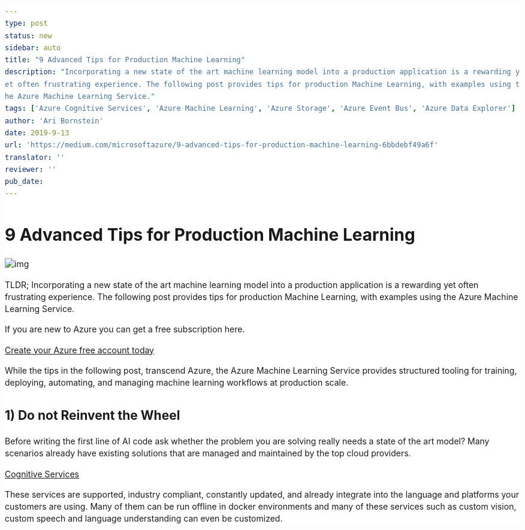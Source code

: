 ```yaml
---
type: post
status: new
sidebar: auto
title: "9 Advanced Tips for Production Machine Learning"
description: "Incorporating a new state of the art machine learning model into a production application is a rewarding yet often frustrating experience. The following post provides tips for production Machine Learning, with examples using the Azure Machine Learning Service."
tags: ['Azure Cognitive Services', 'Azure Machine Learning', 'Azure Storage', 'Azure Event Bus', 'Azure Data Explorer']
author: 'Ari Bornstein'
date: 2019-9-13
url: 'https://medium.com/microsoftazure/9-advanced-tips-for-production-machine-learning-6bbdebf49a6f'
translator: ''
reviewer: ''
pub_date: 
---
```


# 9 Advanced Tips for Production Machine Learning

<ContentMeta />

![img](https://miro.medium.com/max/2962/1*MRAj-ClZpkfuB_u0Tfualg.gif)

TLDR; Incorporating a new state of the art machine learning model into a production application is a rewarding yet often frustrating experience. The following post provides tips for production Machine Learning, with examples using the Azure Machine Learning Service.

If you are new to Azure you can get a free subscription here.

[Create your Azure free account today](https://azure.microsoft.com/en-us/free/?WT.mc_id=7tips-medium-abornst)

While the tips in the following post, transcend Azure, the Azure Machine Learning Service provides structured tooling for training, deploying, automating, and managing machine learning workflows at production scale.

## 1) Do not Reinvent the Wheel

Before writing the first line of AI code ask whether the problem you are solving really needs a state of the art model? Many scenarios already have existing solutions that are managed and maintained by the top cloud providers.

[Cognitive Services](https://azure.microsoft.com/en-us/services/cognitive-services/?WT.mc_id=7tips-medium-abornst)

These services are supported, industry compliant, constantly updated, and already integrate into the language and platforms your customers are using. Many of them can be run offline in docker environments and many of these services such as custom vision, custom speech and language understanding can even be customized.
